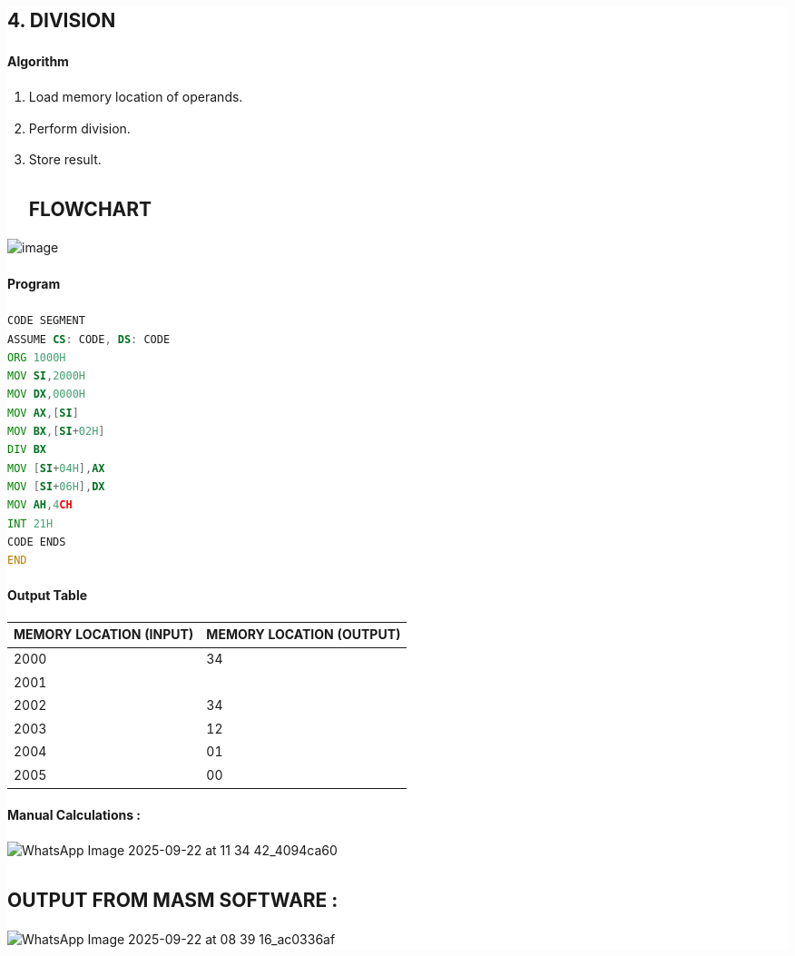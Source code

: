 
## 4. DIVISION

#### Algorithm

1. Load memory location of operands.
2. Perform division.
3. Store result.

   ## FLOWCHART
<img width="1065" height="802" alt="image" src="https://github.com/user-attachments/assets/25b4a483-0d42-494b-8639-1af3ea17191b" />


#### Program

```asm
CODE SEGMENT
ASSUME CS: CODE, DS: CODE
ORG 1000H
MOV SI,2000H
MOV DX,0000H
MOV AX,[SI]
MOV BX,[SI+02H]
DIV BX
MOV [SI+04H],AX
MOV [SI+06H],DX
MOV AH,4CH
INT 21H
CODE ENDS
END
```

#### Output Table

| MEMORY LOCATION (INPUT) | MEMORY LOCATION (OUTPUT) |
| ----------------------- | ------------------------ |
|     2000                |      34                  |
|     2001|               |      12                  |
|     2002                |      34                  |
|     2003                |      12                  |
|     2004                |      01                  |
|     2005                |      00                  |

#### Manual Calculations :

![WhatsApp Image 2025-09-22 at 11 34 42_4094ca60](https://github.com/user-attachments/assets/45a6fad4-cc08-4805-a913-2bf3d50021f2)

## OUTPUT FROM MASM SOFTWARE :
![WhatsApp Image 2025-09-22 at 08 39 16_ac0336af](https://github.com/user-attachments/assets/44db926f-c50f-437d-b47d-d89fe445a644)
